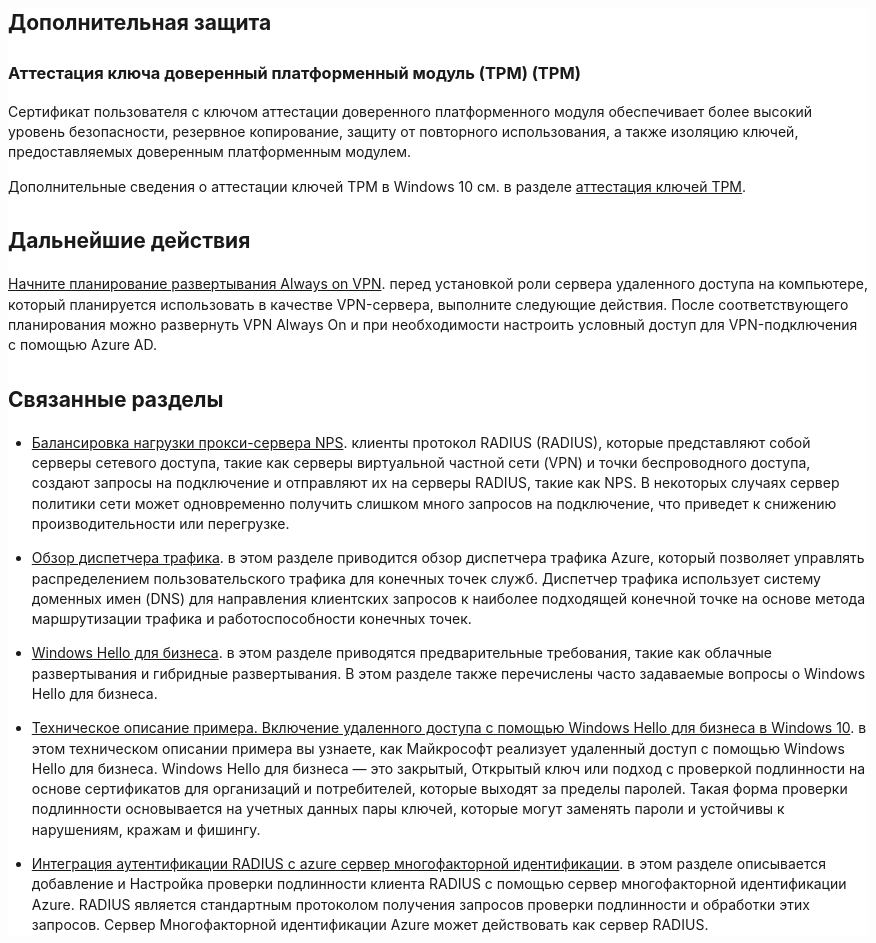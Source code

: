 ## <a name="additional-protection"></a>Дополнительная защита

### <a name="trusted-platform-module-tpm-key-attestation"></a>Аттестация ключа доверенный платформенный модуль (TPM) (TPM)

Сертификат пользователя с ключом аттестации доверенного платформенного модуля обеспечивает более высокий уровень безопасности, резервное копирование, защиту от повторного использования, а также изоляцию ключей, предоставляемых доверенным платформенным модулем.

Дополнительные сведения о аттестации ключей TPM в Windows 10 см. в разделе [аттестация ключей TPM](https://docs.microsoft.com/windows-server/identity/ad-ds/manage/component-updates/tpm-key-attestation).

## <a name="next-step"></a>Дальнейшие действия

[Начните планирование развертывания Always on VPN](always-on-vpn-deploy-planning.md). перед установкой роли сервера удаленного доступа на компьютере, который планируется использовать в качестве VPN-сервера, выполните следующие действия. После соответствующего планирования можно развернуть VPN Always On и при необходимости настроить условный доступ для VPN-подключения с помощью Azure AD.  

## <a name="related-topics"></a>Связанные разделы
- [Балансировка нагрузки прокси-сервера NPS](../../../../../networking/technologies/nps/nps-manage-proxy-lb.md). клиенты протокол RADIUS (RADIUS), которые представляют собой серверы сетевого доступа, такие как серверы виртуальной частной сети (VPN) и точки беспроводного доступа, создают запросы на подключение и отправляют их на серверы RADIUS, такие как NPS. В некоторых случаях сервер политики сети может одновременно получить слишком много запросов на подключение, что приведет к снижению производительности или перегрузке.

- [Обзор диспетчера трафика](https://docs.microsoft.com/azure/traffic-manager/traffic-manager-overview). в этом разделе приводится обзор диспетчера трафика Azure, который позволяет управлять распределением пользовательского трафика для конечных точек служб. Диспетчер трафика использует систему доменных имен (DNS) для направления клиентских запросов к наиболее подходящей конечной точке на основе метода маршрутизации трафика и работоспособности конечных точек. 

- [Windows Hello для бизнеса](https://docs.microsoft.com/windows/access-protection/hello-for-business/hello-identity-verification). в этом разделе приводятся предварительные требования, такие как облачные развертывания и гибридные развертывания.  В этом разделе также перечислены часто задаваемые вопросы о Windows Hello для бизнеса.

- [Техническое описание примера. Включение удаленного доступа с помощью Windows Hello для бизнеса в Windows 10](https://msdn.microsoft.com/library/mt728163.aspx). в этом техническом описании примера вы узнаете, как Майкрософт реализует удаленный доступ с помощью Windows Hello для бизнеса.  Windows Hello для бизнеса — это закрытый, Открытый ключ или подход с проверкой подлинности на основе сертификатов для организаций и потребителей, которые выходят за пределы паролей. Такая форма проверки подлинности основывается на учетных данных пары ключей, которые могут заменять пароли и устойчивы к нарушениям, кражам и фишингу. 

- [Интеграция аутентификации RADIUS с azure сервер многофакторной идентификации](https://docs.microsoft.com/azure/multi-factor-authentication/multi-factor-authentication-get-started-server-radius). в этом разделе описывается добавление и Настройка проверки подлинности клиента RADIUS с помощью сервер многофакторной идентификации Azure. RADIUS является стандартным протоколом получения запросов проверки подлинности и обработки этих запросов. Сервер Многофакторной идентификации Azure может действовать как сервер RADIUS. 
